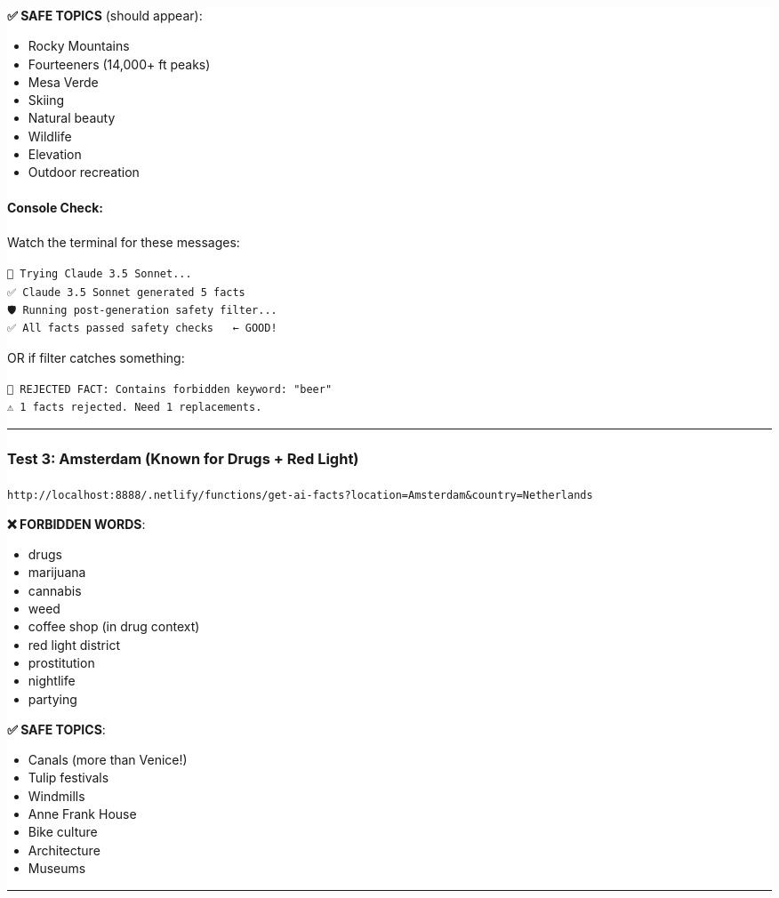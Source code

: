**✅ SAFE TOPICS** (should appear):
- Rocky Mountains
- Fourteeners (14,000+ ft peaks)
- Mesa Verde
- Skiing
- Natural beauty
- Wildlife
- Elevation
- Outdoor recreation

#### Console Check:
Watch the terminal for these messages:
```
🧠 Trying Claude 3.5 Sonnet...
✅ Claude 3.5 Sonnet generated 5 facts
🛡️ Running post-generation safety filter...
✅ All facts passed safety checks   ← GOOD!
```

OR if filter catches something:
```
🚫 REJECTED FACT: Contains forbidden keyword: "beer"
⚠️ 1 facts rejected. Need 1 replacements.
```

---

### Test 3: Amsterdam (Known for Drugs + Red Light)

```
http://localhost:8888/.netlify/functions/get-ai-facts?location=Amsterdam&country=Netherlands
```

**❌ FORBIDDEN WORDS**:
- drugs
- marijuana
- cannabis
- weed
- coffee shop (in drug context)
- red light district
- prostitution
- nightlife
- partying

**✅ SAFE TOPICS**:
- Canals (more than Venice!)
- Tulip festivals
- Windmills
- Anne Frank House
- Bike culture
- Architecture
- Museums

---
